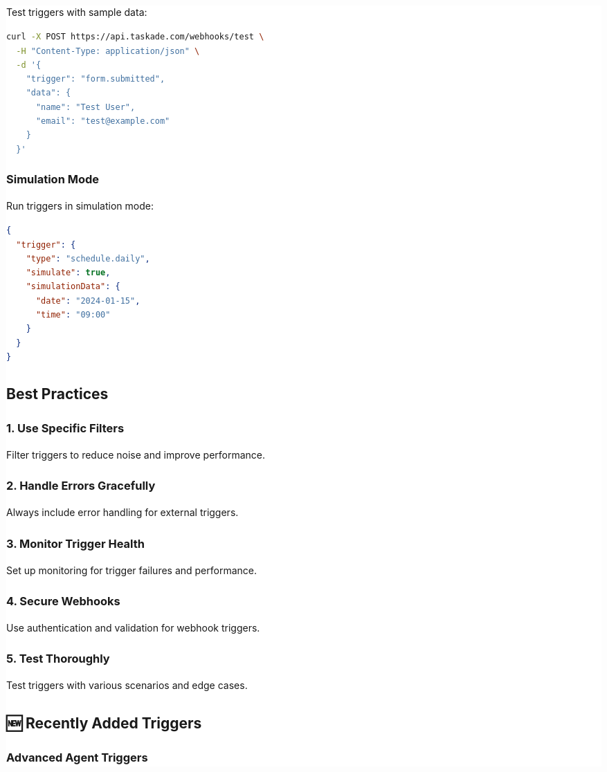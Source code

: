 Test triggers with sample data:

```bash
curl -X POST https://api.taskade.com/webhooks/test \
  -H "Content-Type: application/json" \
  -d '{
    "trigger": "form.submitted",
    "data": {
      "name": "Test User",
      "email": "test@example.com"
    }
  }'
```

### Simulation Mode

Run triggers in simulation mode:

```json
{
  "trigger": {
    "type": "schedule.daily",
    "simulate": true,
    "simulationData": {
      "date": "2024-01-15",
      "time": "09:00"
    }
  }
}
```

## Best Practices

### 1. **Use Specific Filters**
Filter triggers to reduce noise and improve performance.

### 2. **Handle Errors Gracefully**
Always include error handling for external triggers.

### 3. **Monitor Trigger Health**
Set up monitoring for trigger failures and performance.

### 4. **Secure Webhooks**
Use authentication and validation for webhook triggers.

### 5. **Test Thoroughly**
Test triggers with various scenarios and edge cases.

## 🆕 Recently Added Triggers

### Advanced Agent Triggers
